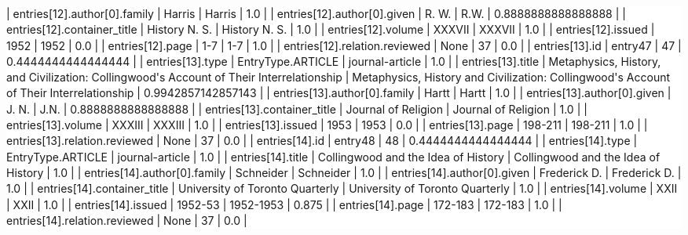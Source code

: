 | entries[12].author[0].family | Harris | Harris | 1.0 |
| entries[12].author[0].given | R. W. | R.W. | 0.8888888888888888 |
| entries[12].container_title | History N. S. | History N. S. | 1.0 |
| entries[12].volume | XXXVII | XXXVII | 1.0 |
| entries[12].issued | 1952 | 1952 | 0.0 |
| entries[12].page | 1-7 | 1-7 | 1.0 |
| entries[12].relation.reviewed | None | 37 | 0.0 |
| entries[13].id | entry47 | 47 | 0.4444444444444444 |
| entries[13].type | EntryType.ARTICLE | journal-article | 1.0 |
| entries[13].title | Metaphysics, History, and Civilization: Collingwood's Account of Their Interrelationship | Metaphysics, History and Civilization: Collingwood's Account of Their Interrelationship | 0.9942857142857143 |
| entries[13].author[0].family | Hartt | Hartt | 1.0 |
| entries[13].author[0].given | J. N. | J.N. | 0.8888888888888888 |
| entries[13].container_title | Journal of Religion | Journal of Religion | 1.0 |
| entries[13].volume | XXXIII | XXXIII | 1.0 |
| entries[13].issued | 1953 | 1953 | 0.0 |
| entries[13].page | 198-211 | 198-211 | 1.0 |
| entries[13].relation.reviewed | None | 37 | 0.0 |
| entries[14].id | entry48 | 48 | 0.4444444444444444 |
| entries[14].type | EntryType.ARTICLE | journal-article | 1.0 |
| entries[14].title | Collingwood and the Idea of History | Collingwood and the Idea of History | 1.0 |
| entries[14].author[0].family | Schneider | Schneider | 1.0 |
| entries[14].author[0].given | Frederick D. | Frederick D. | 1.0 |
| entries[14].container_title | University of Toronto Quarterly | University of Toronto Quarterly | 1.0 |
| entries[14].volume | XXII | XXII | 1.0 |
| entries[14].issued | 1952-53 | 1952-1953 | 0.875 |
| entries[14].page | 172-183 | 172-183 | 1.0 |
| entries[14].relation.reviewed | None | 37 | 0.0 |

</small>
